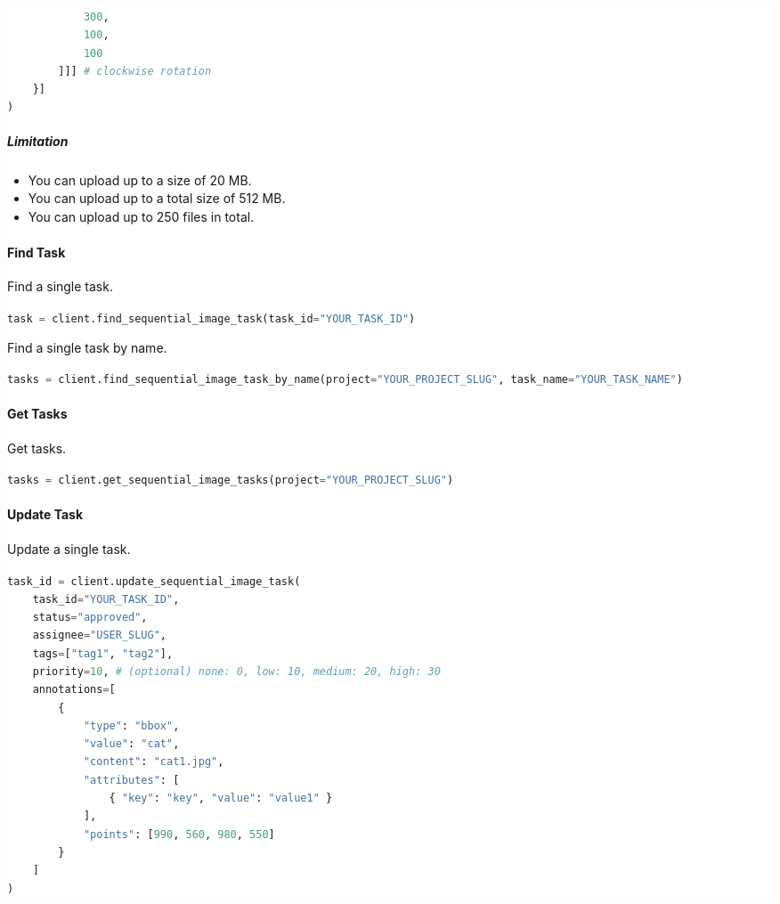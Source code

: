 ```python
            300,
            100,
            100
        ]]] # clockwise rotation
    }]
)
```

##### Limitation

- You can upload up to a size of 20 MB.
- You can upload up to a total size of 512 MB.
- You can upload up to 250 files in total.

#### Find Task

Find a single task.

```python
task = client.find_sequential_image_task(task_id="YOUR_TASK_ID")
```

Find a single task by name.

```python
tasks = client.find_sequential_image_task_by_name(project="YOUR_PROJECT_SLUG", task_name="YOUR_TASK_NAME")
```

#### Get Tasks

Get tasks.

```python
tasks = client.get_sequential_image_tasks(project="YOUR_PROJECT_SLUG")
```

#### Update Task

Update a single task.

```python
task_id = client.update_sequential_image_task(
    task_id="YOUR_TASK_ID",
    status="approved",
    assignee="USER_SLUG",
    tags=["tag1", "tag2"],
    priority=10, # (optional) none: 0, low: 10, medium: 20, high: 30
    annotations=[
        {
            "type": "bbox",
            "value": "cat",
            "content": "cat1.jpg",
            "attributes": [
                { "key": "key", "value": "value1" }
            ],
            "points": [990, 560, 980, 550]
        }
    ]
)
```
